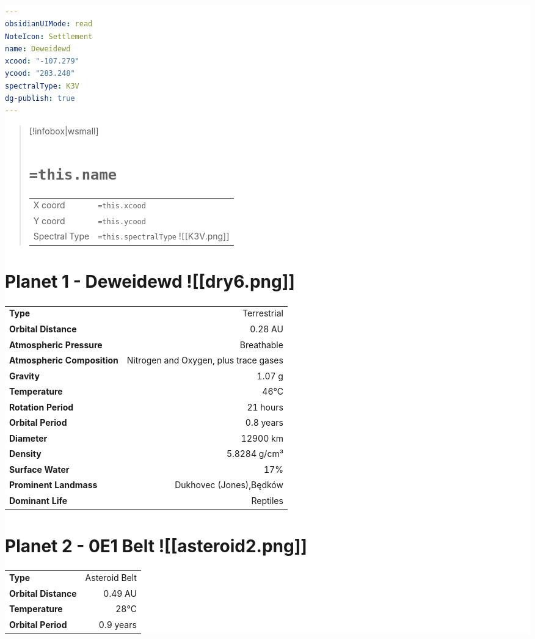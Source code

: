 ```yaml
---
obsidianUIMode: read
NoteIcon: Settlement
name: Deweidewd
xcood: "-107.279"
ycood: "283.248"
spectralType: K3V
dg-publish: true
---
```

> [!infobox|wsmall]
> # `=this.name`
> | | |
> | - | - |
> | X coord | `=this.xcood` |
> | Y coord| `=this.ycood` |
> | Spectral Type | `=this.spectralType` ![[K3V.png]] |

# Planet 1 - Deweidewd ![[dry6.png]]
|                             |                           |
| --------------------------- | -------------------------:|
| **Type**                    |             Terrestrial |
| **Orbital Distance**        |   0.28 AU |
| **Atmospheric Pressure**    |       Breathable |
| **Atmospheric Composition** |      Nitrogen and Oxygen, plus trace gases |
| **Gravity**                 |        1.07 g |
| **Temperature**             |    46°C |
| **Rotation Period**         |  21 hours |
| **Orbital Period** | 0.8 years |
| **Diameter**                |      12900 km | 
| **Density**                 |    5.8284 g/cm³ |
| **Surface Water**           |           17% | 
| **Prominent Landmass**      |         Dukhovec (Jones),Będków | 
| **Dominant Life**           |         Reptiles |





# Planet 2 - 0E1 Belt ![[asteroid2.png]]
|                             |                           |
| --------------------------- | -------------------------:|
| **Type**                    |             Asteroid Belt |
| **Orbital Distance**        |   0.49 AU |
| **Temperature**             |    28°C |
| **Orbital Period** | 0.9 years |
